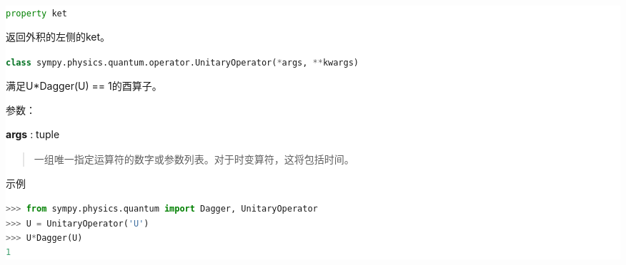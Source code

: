```py
property ket
```

返回外积的左侧的ket。

```py
class sympy.physics.quantum.operator.UnitaryOperator(*args, **kwargs)
```

满足U*Dagger(U) == 1的酉算子。

参数：

**args** : tuple

> 一组唯一指定运算符的数字或参数列表。对于时变算符，这将包括时间。

示例

```py
>>> from sympy.physics.quantum import Dagger, UnitaryOperator
>>> U = UnitaryOperator('U')
>>> U*Dagger(U)
1 
```
